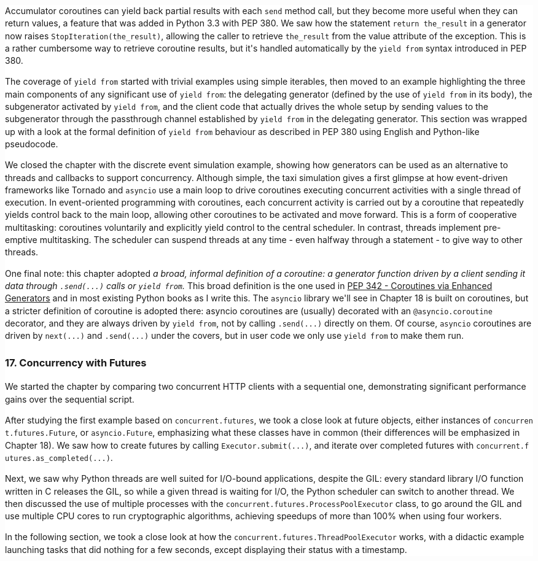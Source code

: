 Accumulator coroutines can yield back partial results with each `send` method call, but they become more useful when they can return values, a feature that was added in Python 3.3 with PEP 380. We saw how the statement `return the_result` in a generator now raises `StopIteration(the_result)`, allowing the caller to retrieve `the_result` from the value attribute of the exception. This is a rather cumbersome way to retrieve coroutine results, but it's handled automatically by the `yield from` syntax introduced in PEP 380.

The coverage of `yield from` started with trivial examples using simple iterables, then moved to an example highlighting the three main components of any significant use of `yield from`: the delegating generator (defined by the use of `yield from` in its body), the subgenerator activated by `yield from`, and the client code that actually drives the whole setup by sending values to the subgenerator through the passthrough channel established by `yield from` in the delegating generator. This section was wrapped up with a look at the formal definition of `yield from` behaviour as described in PEP 380 using English and Python-like pseudocode.

We closed the chapter with the discrete event simulation example, showing how generators can be used as an alternative to threads and callbacks to support concurrency. Although simple, the taxi simulation gives a first glimpse at how event-driven frameworks like Tornado and `asyncio` use a main loop to drive coroutines executing concurrent activities with a single thread of execution. In event-oriented programming with coroutines, each concurrent activity is carried out by a coroutine that repeatedly yields control back to the main loop, allowing other coroutines to be activated and move forward. This is a form of cooperative multitasking: coroutines voluntarily and explicitly yield control to the central scheduler. In contrast, threads implement pre-emptive multitasking. The scheduler can suspend threads at any time - even halfway through a statement - to give way to other threads.

One final note: this chapter adopted *a broad, informal definition of a coroutine: a generator function driven by a client sending it data through `.send(...)` calls or `yield from`.* This broad definition is the one used in [PEP 342 - Coroutines via Enhanced Generators](https://www.python.org/dev/peps/pep-0342/) and in most existing Python books as I write this. The `asyncio` library we'll see in Chapter 18 is built on coroutines, but a stricter definition of coroutine is adopted there: asyncio coroutines are (usually) decorated with an `@asyncio.coroutine` decorator, and they are always driven by `yield from`, not by calling `.send(...)` directly on them. Of course, `asyncio` coroutines are driven by `next(...)` and `.send(...)` under the covers, but in user code we only use `yield from` to make them run.

### 17. Concurrency with Futures

We started the chapter by comparing two concurrent HTTP clients with a sequential one, demonstrating significant performance gains over the sequential script.

After studying the first example based on `concurrent.futures`, we took a close look at future objects, either instances of `concurrent.futures.Future`, or `asyncio.Future`, emphasizing what these classes have in common (their differences will be emphasized in Chapter 18). We saw how to create futures by calling `Executor.submit(...)`, and iterate over completed futures with `concurrent.futures.as_completed(...)`.

Next, we saw why Python threads are well suited for I/O-bound applications, despite the GIL: every standard library I/O function written in C releases the GIL, so while a given thread is waiting for I/O, the Python scheduler can switch to another thread. We then discussed the use of multiple processes with the `concurrent.futures.ProcessPoolExecutor` class, to go around the GIL and use multiple CPU cores to run cryptographic algorithms, achieving speedups of more than 100% when using four workers.

In the following section, we took a close look at how the `concurrent.futures.ThreadPoolExecutor` works, with a didactic example launching tasks that did nothing for a few seconds, except displaying their status with a timestamp.
